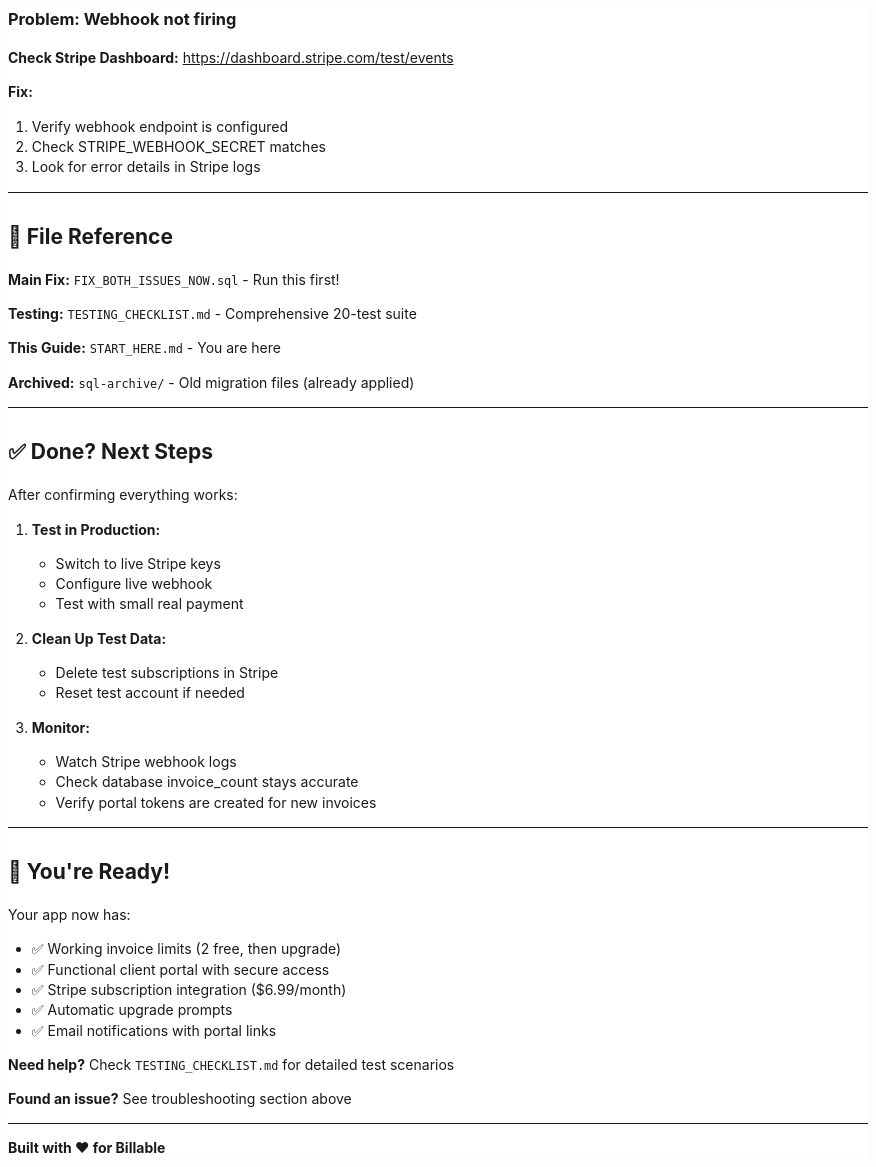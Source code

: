 ### Problem: Webhook not firing

**Check Stripe Dashboard:**
https://dashboard.stripe.com/test/events

**Fix:**
1. Verify webhook endpoint is configured
2. Check STRIPE_WEBHOOK_SECRET matches
3. Look for error details in Stripe logs

---

## 📁 File Reference

**Main Fix:** `FIX_BOTH_ISSUES_NOW.sql` - Run this first!

**Testing:** `TESTING_CHECKLIST.md` - Comprehensive 20-test suite

**This Guide:** `START_HERE.md` - You are here

**Archived:** `sql-archive/` - Old migration files (already applied)

---

## ✅ Done? Next Steps

After confirming everything works:

1. **Test in Production:**
   - Switch to live Stripe keys
   - Configure live webhook
   - Test with small real payment

2. **Clean Up Test Data:**
   - Delete test subscriptions in Stripe
   - Reset test account if needed

3. **Monitor:**
   - Watch Stripe webhook logs
   - Check database invoice_count stays accurate
   - Verify portal tokens are created for new invoices

---

## 🎉 You're Ready!

Your app now has:
- ✅ Working invoice limits (2 free, then upgrade)
- ✅ Functional client portal with secure access
- ✅ Stripe subscription integration ($6.99/month)
- ✅ Automatic upgrade prompts
- ✅ Email notifications with portal links

**Need help?** Check `TESTING_CHECKLIST.md` for detailed test scenarios

**Found an issue?** See troubleshooting section above

---

**Built with ❤️ for Billable**
